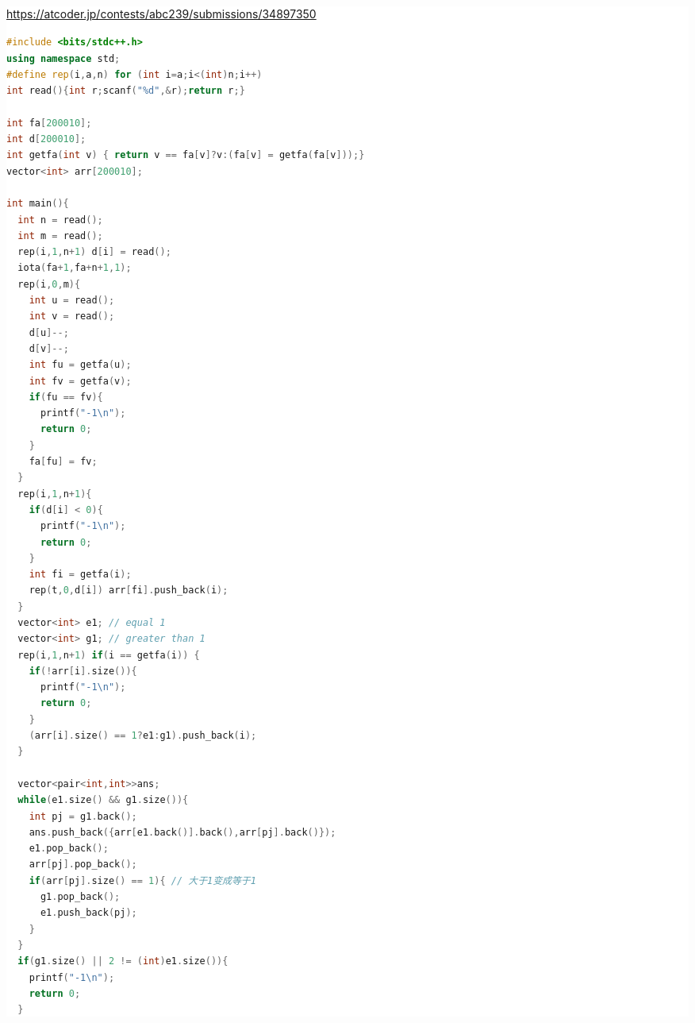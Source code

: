 https://atcoder.jp/contests/abc239/submissions/34897350

```cpp
#include <bits/stdc++.h>
using namespace std;
#define rep(i,a,n) for (int i=a;i<(int)n;i++)
int read(){int r;scanf("%d",&r);return r;}

int fa[200010];
int d[200010];
int getfa(int v) { return v == fa[v]?v:(fa[v] = getfa(fa[v]));}
vector<int> arr[200010];

int main(){
  int n = read();
  int m = read();
  rep(i,1,n+1) d[i] = read();
  iota(fa+1,fa+n+1,1);
  rep(i,0,m){
    int u = read();
    int v = read();
    d[u]--;
    d[v]--;
    int fu = getfa(u);
    int fv = getfa(v);
    if(fu == fv){
      printf("-1\n");
      return 0;
    }
    fa[fu] = fv;
  }
  rep(i,1,n+1){
    if(d[i] < 0){
      printf("-1\n");
      return 0;
    }
    int fi = getfa(i);
    rep(t,0,d[i]) arr[fi].push_back(i);
  }
  vector<int> e1; // equal 1
  vector<int> g1; // greater than 1
  rep(i,1,n+1) if(i == getfa(i)) {
    if(!arr[i].size()){
      printf("-1\n");
      return 0;
    }
    (arr[i].size() == 1?e1:g1).push_back(i);
  }

  vector<pair<int,int>>ans;
  while(e1.size() && g1.size()){
    int pj = g1.back();
    ans.push_back({arr[e1.back()].back(),arr[pj].back()});
    e1.pop_back();
    arr[pj].pop_back();
    if(arr[pj].size() == 1){ // 大于1变成等于1
      g1.pop_back();
      e1.push_back(pj);
    }
  }
  if(g1.size() || 2 != (int)e1.size()){
    printf("-1\n");
    return 0;
  }
```